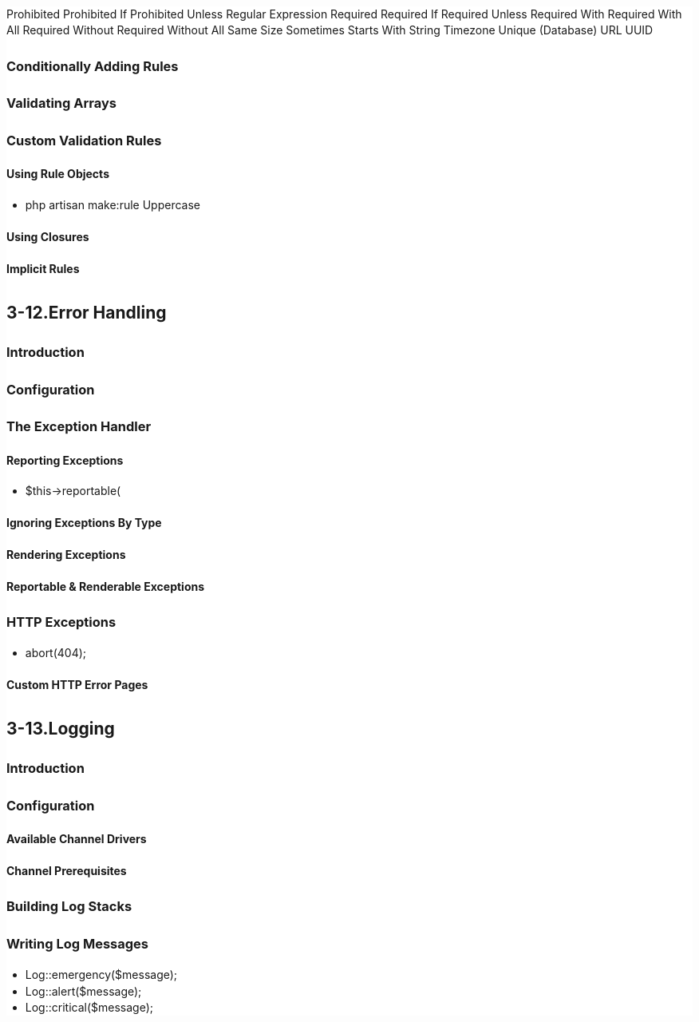 Prohibited
Prohibited If
Prohibited Unless
Regular Expression
Required
Required If
Required Unless
Required With
Required With All
Required Without
Required Without All
Same
Size
Sometimes
Starts With
String
Timezone
Unique (Database)
URL
UUID
### Conditionally Adding Rules
### Validating Arrays
### Custom Validation Rules
#### Using Rule Objects
- php artisan make:rule Uppercase
#### Using Closures
#### Implicit Rules

## 3-12.Error Handling
### Introduction
### Configuration
### The Exception Handler
#### Reporting Exceptions
- $this->reportable(
#### Ignoring Exceptions By Type
#### Rendering Exceptions
#### Reportable & Renderable Exceptions
### HTTP Exceptions
- abort(404);
#### Custom HTTP Error Pages

## 3-13.Logging
### Introduction
### Configuration
#### Available Channel Drivers
#### Channel Prerequisites
### Building Log Stacks
### Writing Log Messages
- Log::emergency($message);
- Log::alert($message);
- Log::critical($message);